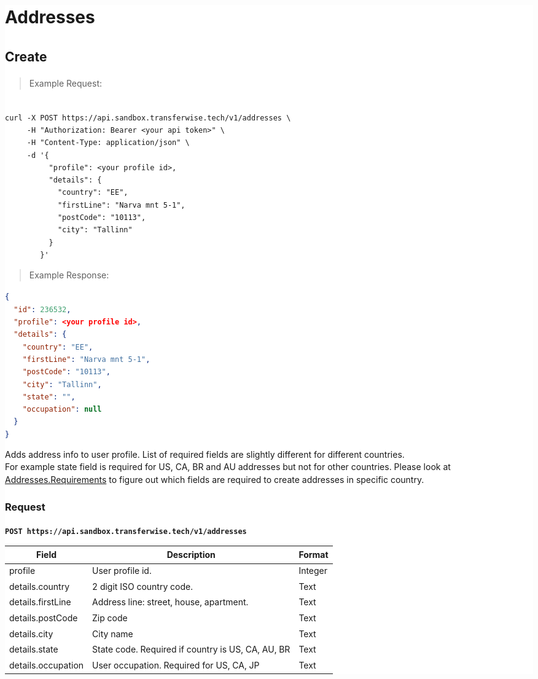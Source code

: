 # Addresses

## Create
> Example Request:

```shell

curl -X POST https://api.sandbox.transferwise.tech/v1/addresses \
     -H "Authorization: Bearer <your api token>" \
     -H "Content-Type: application/json" \
     -d '{ 
          "profile": <your profile id>,
          "details": {
            "country": "EE",
            "firstLine": "Narva mnt 5-1",
            "postCode": "10113",
            "city": "Tallinn"
          }
        }'

```

> Example Response:

```json
{
  "id": 236532,
  "profile": <your profile id>,
  "details": {
    "country": "EE",
    "firstLine": "Narva mnt 5-1",
    "postCode": "10113",
    "city": "Tallinn",
    "state": "",
    "occupation": null
  }
}

```

Adds address info to user profile.
List of required fields are slightly different for different countries.  
For example state field is required for US, CA, BR and AU addresses but not for other countries.
Please look at [Addresses.Requirements](#addresses-requirements) to figure out which fields are required to create addresses in specific country.

### Request

**`POST https://api.sandbox.transferwise.tech/v1/addresses`**

Field                 | Description                                        | Format
---------             | -------                                            | -----------
profile               | User profile id.                                   | Integer
details.country       | 2 digit ISO country code.                          | Text
details.firstLine     | Address line: street, house, apartment.            | Text
details.postCode      | Zip code                                           | Text
details.city          | City name                                          | Text
details.state         | State code. Required if country is US, CA, AU, BR  | Text
details.occupation    | User occupation. Required for US, CA, JP           | Text
